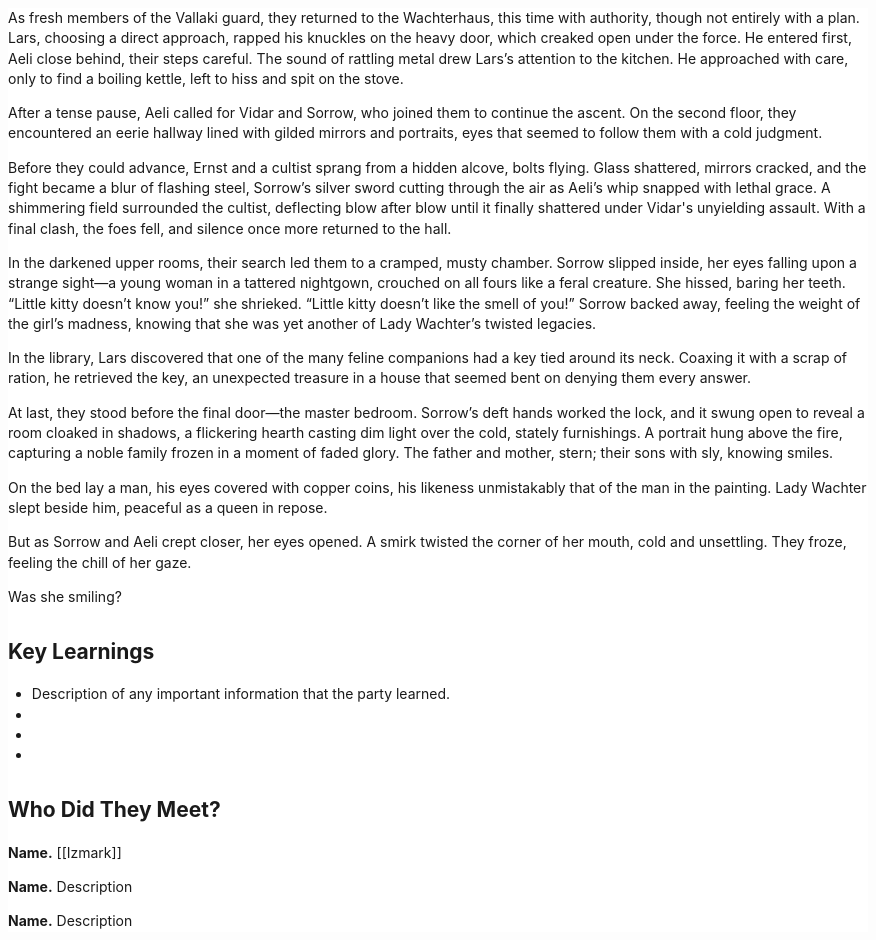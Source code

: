 
As fresh members of the Vallaki guard, they returned to the Wachterhaus, this time with authority, though not entirely with a plan. Lars, choosing a direct approach, rapped his knuckles on the heavy door, which creaked open under the force. He entered first, Aeli close behind, their steps careful. The sound of rattling metal drew Lars’s attention to the kitchen. He approached with care, only to find a boiling kettle, left to hiss and spit on the stove.

After a tense pause, Aeli called for Vidar and Sorrow, who joined them to continue the ascent. On the second floor, they encountered an eerie hallway lined with gilded mirrors and portraits, eyes that seemed to follow them with a cold judgment.

Before they could advance, Ernst and a cultist sprang from a hidden alcove, bolts flying. Glass shattered, mirrors cracked, and the fight became a blur of flashing steel, Sorrow’s silver sword cutting through the air as Aeli’s whip snapped with lethal grace. A shimmering field surrounded the cultist, deflecting blow after blow until it finally shattered under Vidar's unyielding assault. With a final clash, the foes fell, and silence once more returned to the hall.

In the darkened upper rooms, their search led them to a cramped, musty chamber. Sorrow slipped inside, her eyes falling upon a strange sight—a young woman in a tattered nightgown, crouched on all fours like a feral creature. She hissed, baring her teeth. “Little kitty doesn’t know you!” she shrieked. “Little kitty doesn’t like the smell of you!” Sorrow backed away, feeling the weight of the girl’s madness, knowing that she was yet another of Lady Wachter’s twisted legacies.

In the library, Lars discovered that one of the many feline companions had a key tied around its neck. Coaxing it with a scrap of ration, he retrieved the key, an unexpected treasure in a house that seemed bent on denying them every answer.

At last, they stood before the final door—the master bedroom. Sorrow’s deft hands worked the lock, and it swung open to reveal a room cloaked in shadows, a flickering hearth casting dim light over the cold, stately furnishings. A portrait hung above the fire, capturing a noble family frozen in a moment of faded glory. The father and mother, stern; their sons with sly, knowing smiles.

On the bed lay a man, his eyes covered with copper coins, his likeness unmistakably that of the man in the painting. Lady Wachter slept beside him, peaceful as a queen in repose.

But as Sorrow and Aeli crept closer, her eyes opened. A smirk twisted the corner of her mouth, cold and unsettling. They froze, feeling the chill of her gaze.

Was she smiling?




## Key Learnings
* Description of any important information that the party learned.
* 
* 
*
   
## Who Did They Meet?
 
**Name.** [[Izmark]] 
 
**Name.** Description 
 
**Name.** Description 
 